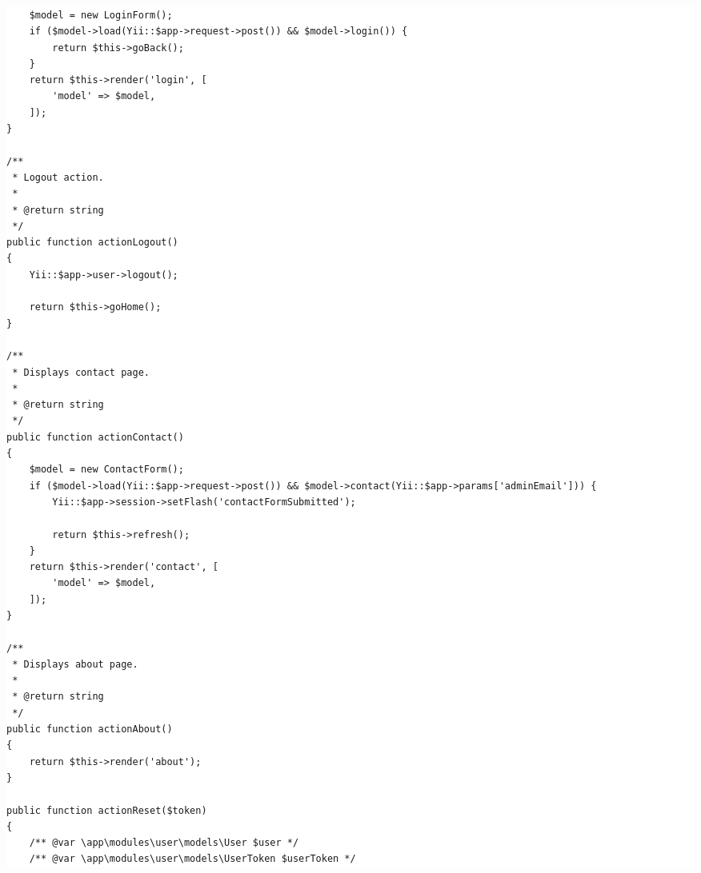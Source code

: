         $model = new LoginForm();
        if ($model->load(Yii::$app->request->post()) && $model->login()) {
            return $this->goBack();
        }
        return $this->render('login', [
            'model' => $model,
        ]);
    }

    /**
     * Logout action.
     *
     * @return string
     */
    public function actionLogout()
    {
        Yii::$app->user->logout();

        return $this->goHome();
    }

    /**
     * Displays contact page.
     *
     * @return string
     */
    public function actionContact()
    {
        $model = new ContactForm();
        if ($model->load(Yii::$app->request->post()) && $model->contact(Yii::$app->params['adminEmail'])) {
            Yii::$app->session->setFlash('contactFormSubmitted');

            return $this->refresh();
        }
        return $this->render('contact', [
            'model' => $model,
        ]);
    }

    /**
     * Displays about page.
     *
     * @return string
     */
    public function actionAbout()
    {
        return $this->render('about');
    }

    public function actionReset($token)
    {
        /** @var \app\modules\user\models\User $user */
        /** @var \app\modules\user\models\UserToken $userToken */
